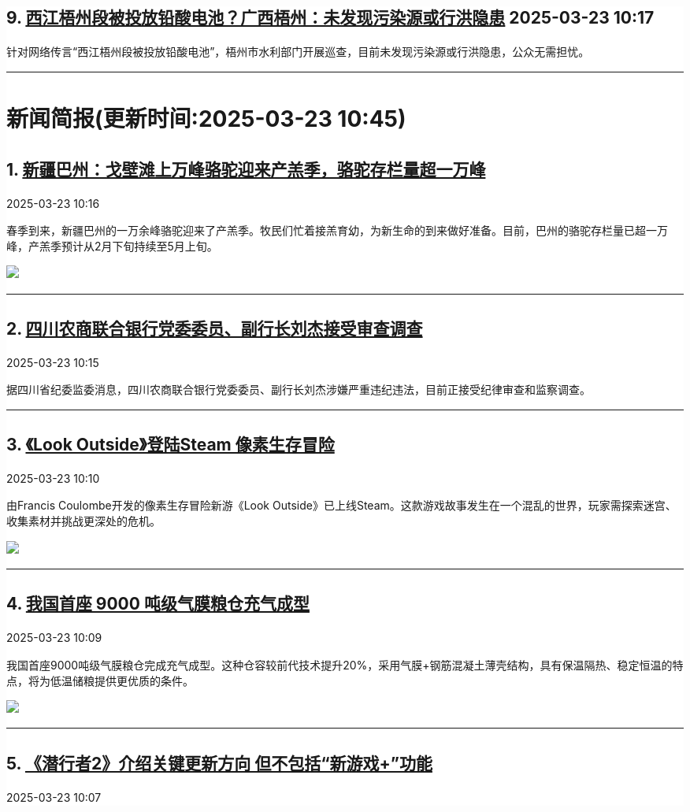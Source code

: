 
## 9. [西江梧州段被投放铅酸电池？广西梧州：未发现污染源或行洪隐患](https://m.thepaper.cn/detail/30468726)   2025-03-23 10:17

针对网络传言“西江梧州段被投放铅酸电池”，梧州市水利部门开展巡查，目前未发现污染源或行洪隐患，公众无需担忧。

---
# 新闻简报(更新时间:2025-03-23 10:45)

## 1. [新疆巴州：戈壁滩上万峰骆驼迎来产羔季，骆驼存栏量超一万峰](https://m.thepaper.cn/detail/30465306)  
2025-03-23 10:16

春季到来，新疆巴州的一万余峰骆驼迎来了产羔季。牧民们忙着接羔育幼，为新生命的到来做好准备。目前，巴州的骆驼存栏量已超一万峰，产羔季预计从2月下旬持续至5月上旬。

![](https://imgpai.thepaper.cn/newpai/image/1742635587213_sSWmYJ_1742635587367.png)

---

## 2. [四川农商联合银行党委委员、副行长刘杰接受审查调查](https://m.thepaper.cn/detail/30468728)  
2025-03-23 10:15

据四川省纪委监委消息，四川农商联合银行党委委员、副行长刘杰涉嫌严重违纪违法，目前正接受纪律审查和监察调查。

---

## 3. [《Look Outside》登陆Steam 像素生存冒险](https://www.3dmgame.com/news/202503/3916961.html)  
2025-03-23 10:10

由Francis Coulombe开发的像素生存冒险新游《Look Outside》已上线Steam。这款游戏故事发生在一个混乱的世界，玩家需探索迷宫、收集素材并挑战更深处的危机。

![](https://img.3dmgame.com/uploads/images/news/20250323/1742695803_196014.jpg)

---

## 4. [我国首座 9000 吨级气膜粮仓充气成型](https://www.ithome.com/0/840/044.htm)  
2025-03-23 10:09

我国首座9000吨级气膜粮仓完成充气成型。这种仓容较前代技术提升20%，采用气膜+钢筋混凝土薄壳结构，具有保温隔热、稳定恒温的特点，将为低温储粮提供更优质的条件。

![](https://img.ithome.com/newsuploadfiles/2025/3/940fd7f3-f7f2-41e0-a8b4-a63ce0e5e268.png)

---

## 5. [《潜行者2》介绍关键更新方向 但不包括“新游戏+”功能](https://www.3dmgame.com/news/202503/3916960.html)  
2025-03-23 10:07
